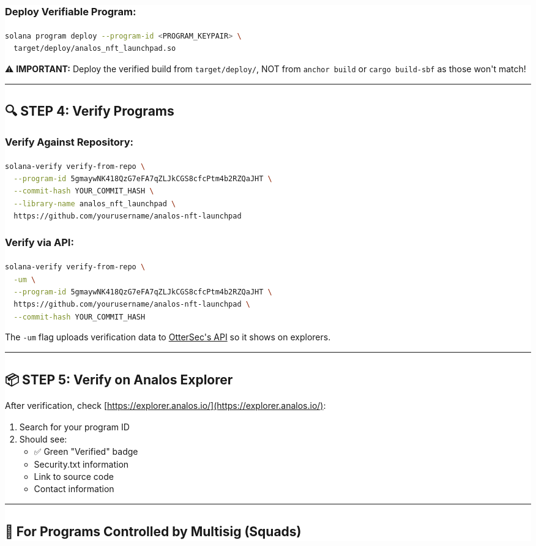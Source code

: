 ### Deploy Verifiable Program:

```bash
solana program deploy --program-id <PROGRAM_KEYPAIR> \
  target/deploy/analos_nft_launchpad.so
```

⚠️ **IMPORTANT:** Deploy the verified build from `target/deploy/`, NOT from `anchor build` or `cargo build-sbf` as those won't match!

---

## 🔍 STEP 4: Verify Programs

### Verify Against Repository:

```bash
solana-verify verify-from-repo \
  --program-id 5gmaywNK418QzG7eFA7qZLJkCGS8cfcPtm4b2RZQaJHT \
  --commit-hash YOUR_COMMIT_HASH \
  --library-name analos_nft_launchpad \
  https://github.com/yourusername/analos-nft-launchpad
```

### Verify via API:

```bash
solana-verify verify-from-repo \
  -um \
  --program-id 5gmaywNK418QzG7eFA7qZLJkCGS8cfcPtm4b2RZQaJHT \
  https://github.com/yourusername/analos-nft-launchpad \
  --commit-hash YOUR_COMMIT_HASH
```

The `-um` flag uploads verification data to [OtterSec's API](https://verify.osec.io/) so it shows on explorers.

---

## 📦 STEP 5: Verify on Analos Explorer

After verification, check [https://explorer.analos.io/](https://explorer.analos.io/):

1. Search for your program ID
2. Should see:
   - ✅ Green "Verified" badge
   - Security.txt information
   - Link to source code
   - Contact information

---

## 🔄 For Programs Controlled by Multisig (Squads)
